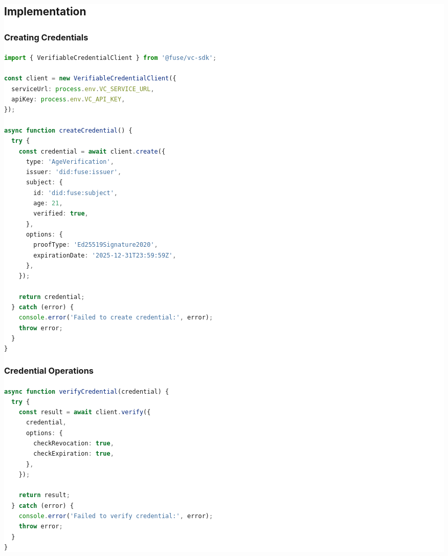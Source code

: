 ## Implementation

### Creating Credentials

```typescript
import { VerifiableCredentialClient } from '@fuse/vc-sdk';

const client = new VerifiableCredentialClient({
  serviceUrl: process.env.VC_SERVICE_URL,
  apiKey: process.env.VC_API_KEY,
});

async function createCredential() {
  try {
    const credential = await client.create({
      type: 'AgeVerification',
      issuer: 'did:fuse:issuer',
      subject: {
        id: 'did:fuse:subject',
        age: 21,
        verified: true,
      },
      options: {
        proofType: 'Ed25519Signature2020',
        expirationDate: '2025-12-31T23:59:59Z',
      },
    });

    return credential;
  } catch (error) {
    console.error('Failed to create credential:', error);
    throw error;
  }
}
```

### Credential Operations

```typescript
async function verifyCredential(credential) {
  try {
    const result = await client.verify({
      credential,
      options: {
        checkRevocation: true,
        checkExpiration: true,
      },
    });

    return result;
  } catch (error) {
    console.error('Failed to verify credential:', error);
    throw error;
  }
}
```
